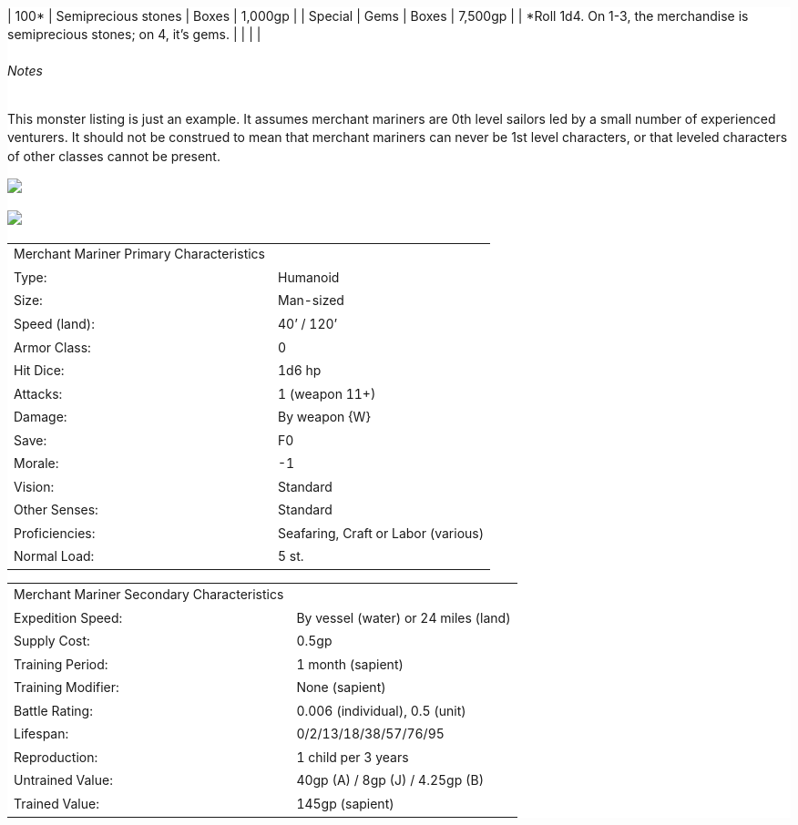 | 100\* | Semiprecious stones | Boxes | 1,000gp |
| Special | Gems | Boxes | 7,500gp |
| \*Roll 1d4. On 1-3, the merchandise is semiprecious stones; on 4, it’s gems. | | | |

###### Notes

This monster listing is just an example. It assumes merchant mariners are 0th level sailors led by a small number of experienced venturers. It should not be construed to mean that merchant mariners can never be 1st level characters, or that leveled characters of other classes cannot be present.

![](data:image/png;base64...)

![](data:image/png;base64...)

|  |  |
| --- | --- |
| Merchant Mariner Primary Characteristics | |
| Type: | Humanoid |
| Size: | Man-sized |
| Speed (land): | 40’ / 120’ |
| Armor Class: | 0 |
| Hit Dice: | 1d6 hp |
| Attacks: | 1 (weapon 11+) |
| Damage: | By weapon {W} |
| Save: | F0 |
| Morale: | -1 |
| Vision: | Standard |
| Other Senses: | Standard |
| Proficiencies: | Seafaring, Craft or Labor (various) |
| Normal Load: | 5 st. |

|  |  |
| --- | --- |
| Merchant Mariner Secondary Characteristics | |
| Expedition Speed: | By vessel (water) or 24 miles (land) |
| Supply Cost: | 0.5gp |
| Training Period: | 1 month (sapient) |
| Training Modifier: | None (sapient) |
| Battle Rating: | 0.006 (individual), 0.5 (unit) |
| Lifespan: | 0/2/13/18/38/57/76/95 |
| Reproduction: | 1 child per 3 years |
| Untrained Value: | 40gp (A) / 8gp (J) / 4.25gp (B) |
| Trained Value: | 145gp (sapient) |
